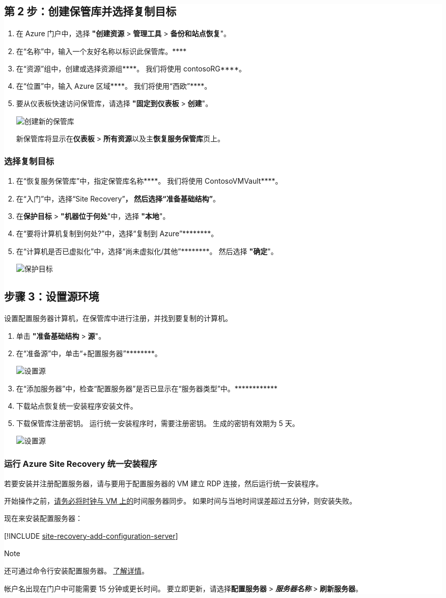 ## <a name="step-2-create-a-vault-and-select-a-replication-goal"></a>第 2 步：创建保管库并选择复制目标

1. 在 Azure 门户中，选择 **"创建资源** > **管理工具** > **备份和站点恢复**"。
2. 在“名称”中，输入一个友好名称以标识此保管库。**** 
3. 在“资源”组中，创建或选择资源组****。 我们将使用 contosoRG****。
4. 在“位置”中，输入 Azure 区域****。 我们将使用“西欧”****。
5. 要从仪表板快速访问保管库，请选择 **"固定到仪表板** > **创建**"。

   ![创建新的保管库](./media/azure-stack-site-recovery/new-vault-settings.png)

   新保管库将显示在**仪表板** > **所有资源**以及主**恢复服务保管库**页上。

### <a name="select-a-replication-goal"></a>选择复制目标

1. 在“恢复服务保管库”中，指定保管库名称****。 我们将使用 ContosoVMVault****。
2. 在“入门”中，选择“Site Recovery”****， 然后选择“准备基础结构”****。
3. 在**保护目标** > **"机器位于何处**"中，选择 **"本地**"。
4. 在“要将计算机复制到何处?”中，选择“复制到 Azure”********。
5. 在“计算机是否已虚拟化”中，选择“尚未虚拟化/其他”********。 然后选择 **"确定**"。

    ![保护目标](./media/azure-stack-site-recovery/protection-goal.png)

## <a name="step-3-set-up-the-source-environment"></a>步骤 3：设置源环境

设置配置服务器计算机，在保管库中进行注册，并找到要复制的计算机。

1. 单击 **"准备基础结构** > **源**"。
2. 在“准备源”中，单击“+配置服务器”********。

    ![设置源](./media/azure-stack-site-recovery/plus-config-srv.png)

3. 在“添加服务器”中，检查“配置服务器”是否已显示在“服务器类型”中。************
5. 下载站点恢复统一安装程序安装文件。
6. 下载保管库注册密钥。 运行统一安装程序时，需要注册密钥。 生成的密钥有效期为 5 天。

    ![设置源](./media/azure-stack-site-recovery/set-source2.png)


### <a name="run-azure-site-recovery-unified-setup"></a>运行 Azure Site Recovery 统一安装程序

若要安装并注册配置服务器，请与要用于配置服务器的 VM 建立 RDP 连接，然后运行统一安装程序。

开始操作之前，[请务必将时钟与 VM 上的](https://technet.microsoft.com/windows-server-docs/identity/ad-ds/get-started/windows-time-service/windows-time-service)时间服务器同步。 如果时间与当地时间误差超过五分钟，则安装失败。

现在来安装配置服务器：

[!INCLUDE [site-recovery-add-configuration-server](../../includes/site-recovery-add-configuration-server.md)]

> [!NOTE]
> 还可通过命令行安装配置服务器。 [了解详情](physical-manage-configuration-server.md#install-from-the-command-line)。
> 
> 帐户名出现在门户中可能需要 15 分钟或更长时间。 要立即更新，请选择**配置服务器** > ***服务器名称*** > **刷新服务器**。
